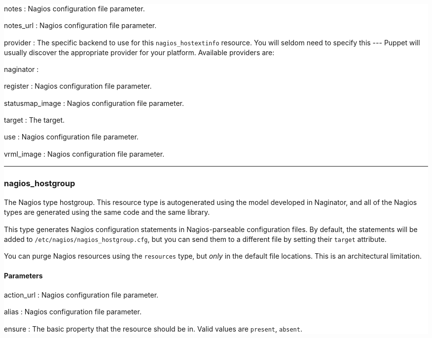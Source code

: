notes
: Nagios configuration file parameter.

notes_url
: Nagios configuration file parameter.

provider
: The specific backend to use for this `nagios_hostextinfo`
  resource. You will seldom need to specify this --- Puppet will usually
  discover the appropriate provider for your platform.
  Available providers are:

  naginator
  : 

register
: Nagios configuration file parameter.

statusmap_image
: Nagios configuration file parameter.

target
: The target.

use
: Nagios configuration file parameter.

vrml_image
: Nagios configuration file parameter.




----------------

### nagios_hostgroup

The Nagios type hostgroup.  This resource type is autogenerated using the
model developed in Naginator, and all of the Nagios types are generated using the
same code and the same library.

This type generates Nagios configuration statements in Nagios-parseable configuration
files.  By default, the statements will be added to `/etc/nagios/nagios_hostgroup.cfg`, but
you can send them to a different file by setting their `target` attribute.

You can purge Nagios resources using the `resources` type, but *only*
in the default file locations.  This is an architectural limitation.

    

#### Parameters


action_url
: Nagios configuration file parameter.

alias
: Nagios configuration file parameter.

ensure
: The basic property that the resource should be in.  Valid values are `present`, `absent`.
